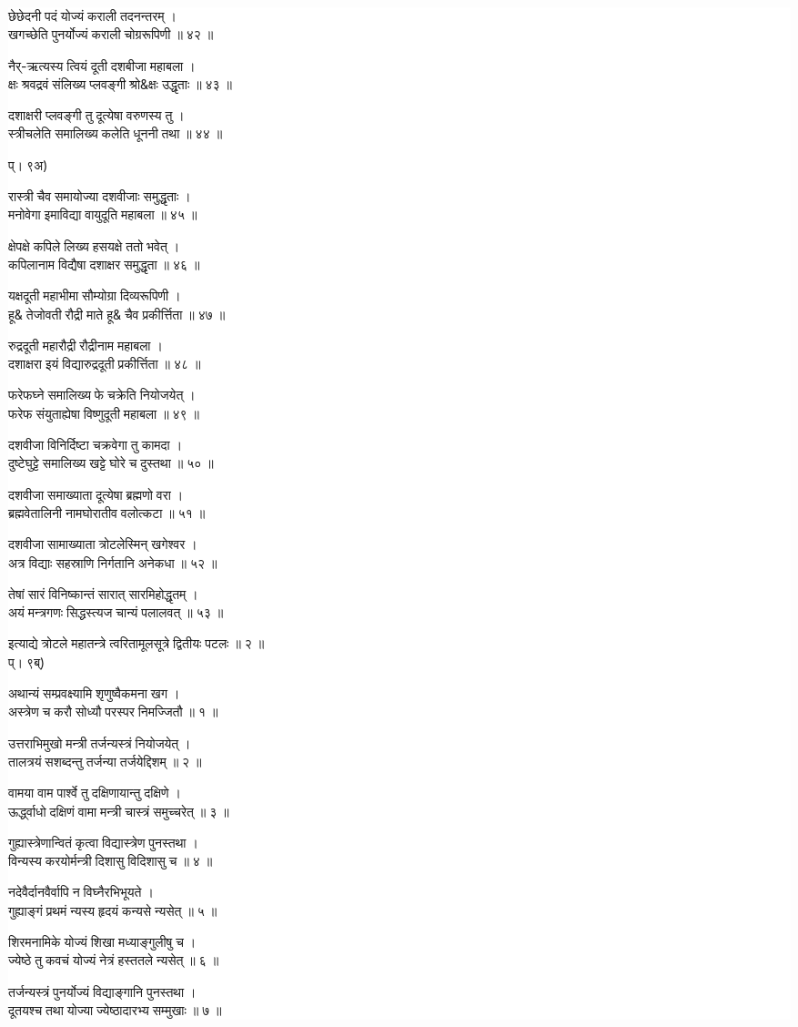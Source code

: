 छेछेदनी पदं योज्यं कराली तदनन्तरम् ।  
खगच्छेति पुनर्योज्यं कराली चोग्ररूपिणी ॥ ४२ ॥  
  
नैर्-ऋत्यस्य त्वियं दूती दशबीजा महाबला ।  
क्षः श्रवद्रवं संलिख्य प्लवङ्गी श्रो&क्षः उद्धृताः ॥ ४३ ॥  
  
दशाक्षरी प्लवङ्गी तु दूत्येषा वरुणस्य तु ।  
स्त्रीचलेति समालिख्य कलेति धूननी तथा ॥ ४४ ॥  
  
प्। ९अ)  
  
रास्त्री चैव समायोज्या दशवीजाः समुद्धृताः ।  
मनोवेगा इमाविद्या वायुदूति महाबला ॥ ४५ ॥  
  
क्षेपक्षे कपिले लिख्य हसयक्षे ततो भवेत् ।  
कपिलानाम विद्यैषा दशाक्षर समुद्धृता ॥ ४६ ॥  
  
यक्षदूती महाभीमा सौम्योग्रा दिव्यरूपिणी ।  
हू& तेजोवती रौद्री माते हू& चैव प्रकीर्त्तिता ॥ ४७ ॥  
  
रुद्रदूती महारौद्री रौद्रीनाम महाबला ।  
दशाक्षरा इयं विद्यारुद्रदूती प्रकीर्त्तिता ॥ ४८ ॥  
  
फरेफघ्ने समालिख्य फे चक्रेति नियोजयेत् ।  
फरेफ संयुताह्येषा विष्णुदूती महाबला ॥ ४९ ॥  
  
दशवीजा विनिर्दिष्टा चक्रवेगा तु कामदा ।  
दुष्टेघुट्टे समालिख्य खट्टे घोरे च दुस्तथा ॥ ५० ॥  
  
दशवीजा समाख्याता दूत्येषा ब्रह्मणो वरा ।  
ब्रह्मवेतालिनी नामघोरातीव वलोत्कटा ॥ ५१ ॥  
  
दशवीजा सामाख्याता त्रोटलेस्मिन् खगेश्वर ।  
अत्र विद्याः सहस्राणि निर्गतानि अनेकधा ॥ ५२ ॥  
  
तेषां सारं विनिष्कान्तं सारात् सारमिहोद्धृतम् ।  
अयं मन्त्रगणः सिद्धस्त्यज चान्यं पलालवत् ॥ ५३ ॥  
  
इत्याद्ये त्रोटले महातन्त्रे त्वरितामूलसूत्रे द्वितीयः पटलः ॥ २ ॥  
प्। ९ब्)  
  
अथान्यं सम्प्रवक्ष्यामि शृणुष्वैकमना खग ।  
अस्त्रेण च करौ सोध्यौ परस्पर निमज्जितौ ॥ १ ॥  
  
उत्तराभिमुखो मन्त्री तर्जन्यस्त्रं नियोजयेत् ।  
तालत्रयं सशब्दन्तु तर्जन्या तर्जयेद्दिशम् ॥ २ ॥  
  
वामया वाम पार्श्वे तु दक्षिणायान्तु दक्षिणे ।  
ऊर्द्ध्वाधो दक्षिणं वामा मन्त्री चास्त्रं समुच्चरेत् ॥ ३ ॥  
  
गुह्यास्त्रेणान्वितं कृत्वा विद्यास्त्रेण पुनस्तथा ।  
विन्यस्य करयोर्मन्त्री दिशासु विदिशासु च ॥ ४ ॥  
  
नदेवैर्दानवैर्वापि न विघ्नैरभिभूयते ।  
गुह्याङ्गं प्रथमं न्यस्य हृदयं कन्यसे न्यसेत् ॥ ५ ॥  
  
शिरमनामिके योज्यं शिखा मध्याङ्गुलीषु च ।  
ज्येष्ठे तु कवचं योज्यं नेत्रं हस्ततले न्यसेत् ॥ ६ ॥  
  
तर्जन्यस्त्रं पुनर्योज्यं विद्याङ्गानि पुनस्तथा ।  
दूतयश्च तथा योज्या ज्येष्ठादारभ्य सम्मुखाः ॥ ७ ॥  
  